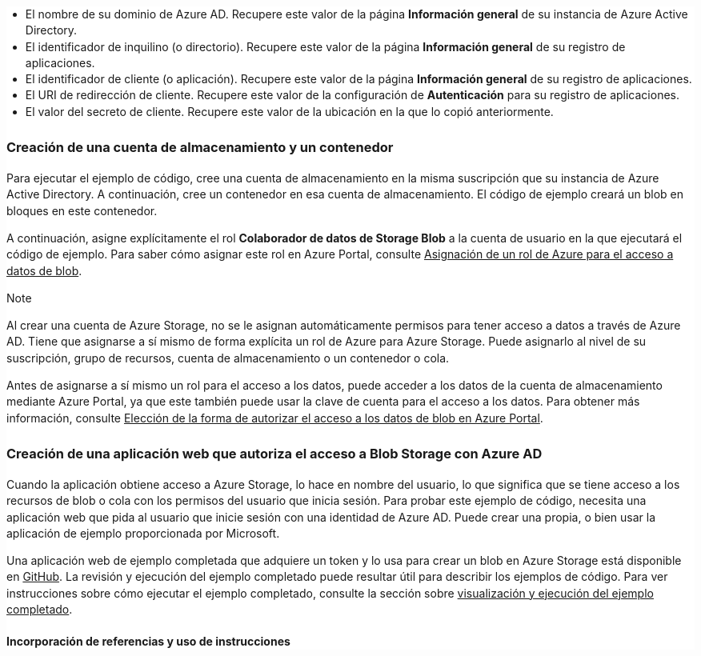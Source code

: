 - El nombre de su dominio de Azure AD. Recupere este valor de la página **Información general** de su instancia de Azure Active Directory.
- El identificador de inquilino (o directorio). Recupere este valor de la página **Información general** de su registro de aplicaciones.
- El identificador de cliente (o aplicación). Recupere este valor de la página **Información general** de su registro de aplicaciones.
- El URI de redirección de cliente. Recupere este valor de la configuración de **Autenticación** para su registro de aplicaciones.
- El valor del secreto de cliente. Recupere este valor de la ubicación en la que lo copió anteriormente.

### <a name="create-a-storage-account-and-container"></a>Creación de una cuenta de almacenamiento y un contenedor

Para ejecutar el ejemplo de código, cree una cuenta de almacenamiento en la misma suscripción que su instancia de Azure Active Directory. A continuación, cree un contenedor en esa cuenta de almacenamiento. El código de ejemplo creará un blob en bloques en este contenedor.

A continuación, asigne explícitamente el rol **Colaborador de datos de Storage Blob** a la cuenta de usuario en la que ejecutará el código de ejemplo. Para saber cómo asignar este rol en Azure Portal, consulte [Asignación de un rol de Azure para el acceso a datos de blob](../blobs/assign-azure-role-data-access.md).

> [!NOTE]
> Al crear una cuenta de Azure Storage, no se le asignan automáticamente permisos para tener acceso a datos a través de Azure AD. Tiene que asignarse a sí mismo de forma explícita un rol de Azure para Azure Storage. Puede asignarlo al nivel de su suscripción, grupo de recursos, cuenta de almacenamiento o un contenedor o cola.
>
> Antes de asignarse a sí mismo un rol para el acceso a los datos, puede acceder a los datos de la cuenta de almacenamiento mediante Azure Portal, ya que este también puede usar la clave de cuenta para el acceso a los datos. Para obtener más información, consulte [Elección de la forma de autorizar el acceso a los datos de blob en Azure Portal](../blobs/authorize-data-operations-portal.md).

### <a name="create-a-web-application-that-authorizes-access-to-blob-storage-with-azure-ad"></a>Creación de una aplicación web que autoriza el acceso a Blob Storage con Azure AD

Cuando la aplicación obtiene acceso a Azure Storage, lo hace en nombre del usuario, lo que significa que se tiene acceso a los recursos de blob o cola con los permisos del usuario que inicia sesión. Para probar este ejemplo de código, necesita una aplicación web que pida al usuario que inicie sesión con una identidad de Azure AD. Puede crear una propia, o bien usar la aplicación de ejemplo proporcionada por Microsoft.

Una aplicación web de ejemplo completada que adquiere un token y lo usa para crear un blob en Azure Storage está disponible en [GitHub](https://aka.ms/aadstorage). La revisión y ejecución del ejemplo completado puede resultar útil para describir los ejemplos de código. Para ver instrucciones sobre cómo ejecutar el ejemplo completado, consulte la sección sobre [visualización y ejecución del ejemplo completado](#view-and-run-the-completed-sample).

#### <a name="add-references-and-using-statements"></a>Incorporación de referencias y uso de instrucciones  

